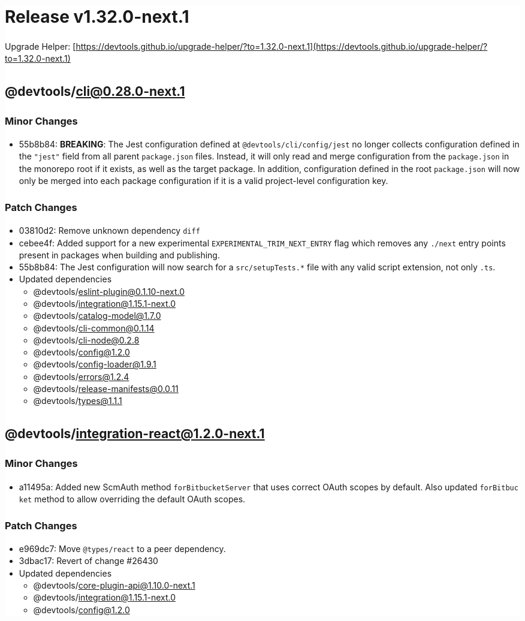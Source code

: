 # Release v1.32.0-next.1

Upgrade Helper: [https://devtools.github.io/upgrade-helper/?to=1.32.0-next.1](https://devtools.github.io/upgrade-helper/?to=1.32.0-next.1)

## @devtools/cli@0.28.0-next.1

### Minor Changes

- 55b8b84: **BREAKING**: The Jest configuration defined at `@devtools/cli/config/jest` no longer collects configuration defined in the `"jest"` field from all parent `package.json` files. Instead, it will only read and merge configuration from the `package.json` in the monorepo root if it exists, as well as the target package. In addition, configuration defined in the root `package.json` will now only be merged into each package configuration if it is a valid project-level configuration key.

### Patch Changes

- 03810d2: Remove unknown dependency `diff`
- cebee4f: Added support for a new experimental `EXPERIMENTAL_TRIM_NEXT_ENTRY` flag which removes any `./next` entry points present in packages when building and publishing.
- 55b8b84: The Jest configuration will now search for a `src/setupTests.*` file with any valid script extension, not only `.ts`.
- Updated dependencies
  - @devtools/eslint-plugin@0.1.10-next.0
  - @devtools/integration@1.15.1-next.0
  - @devtools/catalog-model@1.7.0
  - @devtools/cli-common@0.1.14
  - @devtools/cli-node@0.2.8
  - @devtools/config@1.2.0
  - @devtools/config-loader@1.9.1
  - @devtools/errors@1.2.4
  - @devtools/release-manifests@0.0.11
  - @devtools/types@1.1.1

## @devtools/integration-react@1.2.0-next.1

### Minor Changes

- a11495a: Added new ScmAuth method `forBitbucketServer` that uses correct OAuth scopes by default. Also updated `forBitbucket` method to allow overriding the default OAuth scopes.

### Patch Changes

- e969dc7: Move `@types/react` to a peer dependency.
- 3dbac17: Revert of change #26430
- Updated dependencies
  - @devtools/core-plugin-api@1.10.0-next.1
  - @devtools/integration@1.15.1-next.0
  - @devtools/config@1.2.0
